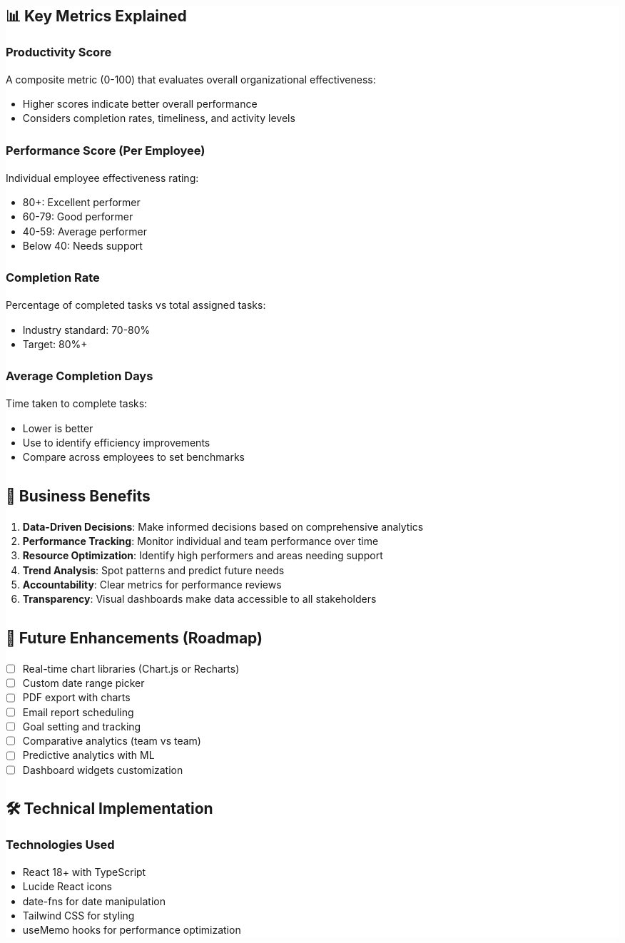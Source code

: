 ## 📊 Key Metrics Explained

### Productivity Score
A composite metric (0-100) that evaluates overall organizational effectiveness:
- Higher scores indicate better overall performance
- Considers completion rates, timeliness, and activity levels

### Performance Score (Per Employee)
Individual employee effectiveness rating:
- 80+: Excellent performer
- 60-79: Good performer
- 40-59: Average performer
- Below 40: Needs support

### Completion Rate
Percentage of completed tasks vs total assigned tasks:
- Industry standard: 70-80%
- Target: 80%+

### Average Completion Days
Time taken to complete tasks:
- Lower is better
- Use to identify efficiency improvements
- Compare across employees to set benchmarks

## 🎯 Business Benefits

1. **Data-Driven Decisions**: Make informed decisions based on comprehensive analytics
2. **Performance Tracking**: Monitor individual and team performance over time
3. **Resource Optimization**: Identify high performers and areas needing support
4. **Trend Analysis**: Spot patterns and predict future needs
5. **Accountability**: Clear metrics for performance reviews
6. **Transparency**: Visual dashboards make data accessible to all stakeholders

## 🔄 Future Enhancements (Roadmap)

- [ ] Real-time chart libraries (Chart.js or Recharts)
- [ ] Custom date range picker
- [ ] PDF export with charts
- [ ] Email report scheduling
- [ ] Goal setting and tracking
- [ ] Comparative analytics (team vs team)
- [ ] Predictive analytics with ML
- [ ] Dashboard widgets customization

## 🛠️ Technical Implementation

### Technologies Used
- React 18+ with TypeScript
- Lucide React icons
- date-fns for date manipulation
- Tailwind CSS for styling
- useMemo hooks for performance optimization

